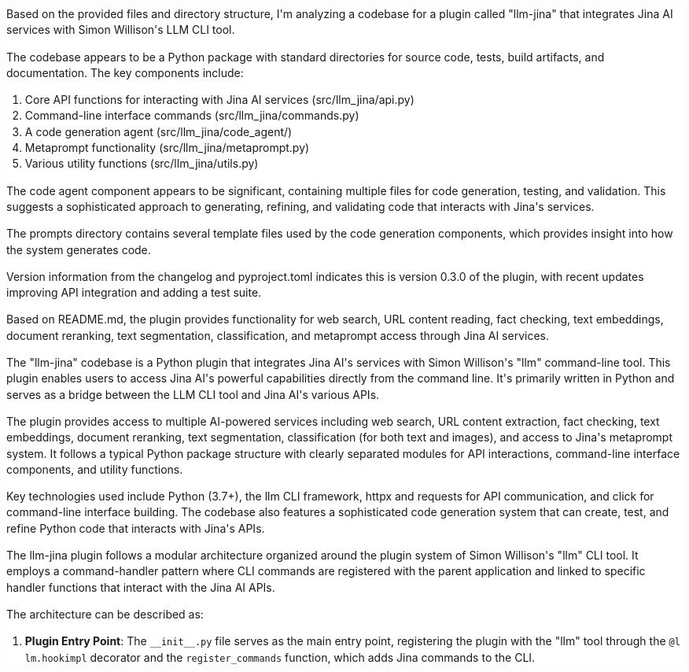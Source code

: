 <reasoning>
Based on the provided files and directory structure, I'm analyzing a codebase for a plugin called "llm-jina" that integrates Jina AI services with Simon Willison's LLM CLI tool. 

The codebase appears to be a Python package with standard directories for source code, tests, build artifacts, and documentation. The key components include:

1. Core API functions for interacting with Jina AI services (src/llm_jina/api.py)
2. Command-line interface commands (src/llm_jina/commands.py)
3. A code generation agent (src/llm_jina/code_agent/)
4. Metaprompt functionality (src/llm_jina/metaprompt.py)
5. Various utility functions (src/llm_jina/utils.py)

The code agent component appears to be significant, containing multiple files for code generation, testing, and validation. This suggests a sophisticated approach to generating, refining, and validating code that interacts with Jina's services.

The prompts directory contains several template files used by the code generation components, which provides insight into how the system generates code.

Version information from the changelog and pyproject.toml indicates this is version 0.3.0 of the plugin, with recent updates improving API integration and adding a test suite.

Based on README.md, the plugin provides functionality for web search, URL content reading, fact checking, text embeddings, document reranking, text segmentation, classification, and metaprompt access through Jina AI services.
</reasoning>

<overview>
The "llm-jina" codebase is a Python plugin that integrates Jina AI's services with Simon Willison's "llm" command-line tool. This plugin enables users to access Jina AI's powerful capabilities directly from the command line. It's primarily written in Python and serves as a bridge between the LLM CLI tool and Jina AI's various APIs.

The plugin provides access to multiple AI-powered services including web search, URL content extraction, fact checking, text embeddings, document reranking, text segmentation, classification (for both text and images), and access to Jina's metaprompt system. It follows a typical Python package structure with clearly separated modules for API interactions, command-line interface components, and utility functions.

Key technologies used include Python (3.7+), the llm CLI framework, httpx and requests for API communication, and click for command-line interface building. The codebase also features a sophisticated code generation system that can create, test, and refine Python code that interacts with Jina's APIs.
</overview>

<architecture>
The llm-jina plugin follows a modular architecture organized around the plugin system of Simon Willison's "llm" CLI tool. It employs a command-handler pattern where CLI commands are registered with the parent application and linked to specific handler functions that interact with the Jina AI APIs.

The architecture can be described as:

1. **Plugin Entry Point**: The `__init__.py` file serves as the main entry point, registering the plugin with the "llm" tool through the `@llm.hookimpl` decorator and the `register_commands` function, which adds Jina commands to the CLI.
